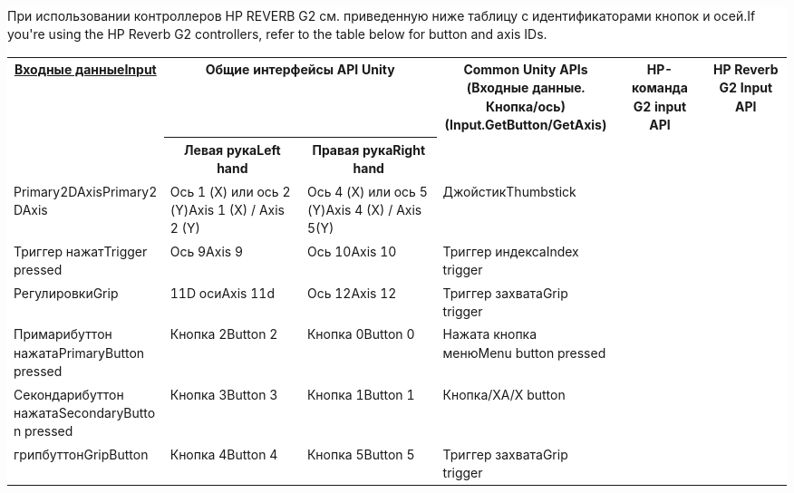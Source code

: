 <span data-ttu-id="ef81b-183">При использовании контроллеров HP REVERB G2 см. приведенную ниже таблицу с идентификаторами кнопок и осей.</span><span class="sxs-lookup"><span data-stu-id="ef81b-183">If you're using the HP Reverb G2 controllers, refer to the table below for button and axis IDs.</span></span>

<table>
<tr>
<th rowspan="2"><span data-ttu-id="ef81b-184"><a href="https://docs.unity3d.com/ScriptReference/XR.CommonUsages.html">Входные данные</span><span class="sxs-lookup"><span data-stu-id="ef81b-184"><a href="https://docs.unity3d.com/ScriptReference/XR.CommonUsages.html">Input</span></span> </th><span data-ttu-id="ef81b-185"><th colspan="2">Общие интерфейсы API Unity</span><span class="sxs-lookup"><span data-stu-id="ef81b-185"><th colspan="2">Common Unity APIs</span></span></a><br /><span data-ttu-id="ef81b-186">(Входные данные. Кнопка/ось)</span><span class="sxs-lookup"><span data-stu-id="ef81b-186">(Input.GetButton/GetAxis)</span></span> </th><span data-ttu-id="ef81b-187"><th rowspan="2">HP-команда G2 input API</span><span class="sxs-lookup"><span data-stu-id="ef81b-187"><th rowspan="2">HP Reverb G2 Input API</span></span></a></th>
</tr><tr>
<th> <span data-ttu-id="ef81b-188">Левая рука</span><span class="sxs-lookup"><span data-stu-id="ef81b-188">Left hand</span></span> </th><th> <span data-ttu-id="ef81b-189">Правая рука</span><span class="sxs-lookup"><span data-stu-id="ef81b-189">Right hand</span></span></th>
</tr><tr>
<td> <span data-ttu-id="ef81b-190">Primary2DAxis</span><span class="sxs-lookup"><span data-stu-id="ef81b-190">Primary2DAxis</span></span> </td><td> <span data-ttu-id="ef81b-191">Ось 1 (X) или ось 2 (Y)</span><span class="sxs-lookup"><span data-stu-id="ef81b-191">Axis 1 (X) / Axis 2 (Y)</span></span> </td><td> <span data-ttu-id="ef81b-192">Ось 4 (X) или ось 5 (Y)</span><span class="sxs-lookup"><span data-stu-id="ef81b-192">Axis 4 (X) / Axis 5(Y)</span></span> </td><td> <span data-ttu-id="ef81b-193">Джойстик</span><span class="sxs-lookup"><span data-stu-id="ef81b-193">Thumbstick</span></span></td>
</tr><tr>
<td> <span data-ttu-id="ef81b-194">Триггер нажат</span><span class="sxs-lookup"><span data-stu-id="ef81b-194">Trigger pressed</span></span> </td><td> <span data-ttu-id="ef81b-195">Ось 9</span><span class="sxs-lookup"><span data-stu-id="ef81b-195">Axis 9</span></span> </td><td> <span data-ttu-id="ef81b-196">Ось 10</span><span class="sxs-lookup"><span data-stu-id="ef81b-196">Axis 10</span></span> </td><td> <span data-ttu-id="ef81b-197">Триггер индекса</span><span class="sxs-lookup"><span data-stu-id="ef81b-197">Index trigger</span></span></td>
</tr><tr>
<td> <span data-ttu-id="ef81b-198">Регулировки</span><span class="sxs-lookup"><span data-stu-id="ef81b-198">Grip</span></span> </td><td> <span data-ttu-id="ef81b-199">11D оси</span><span class="sxs-lookup"><span data-stu-id="ef81b-199">Axis 11d</span></span> </td><td> <span data-ttu-id="ef81b-200">Ось 12</span><span class="sxs-lookup"><span data-stu-id="ef81b-200">Axis 12</span></span> </td><td> <span data-ttu-id="ef81b-201">Триггер захвата</span><span class="sxs-lookup"><span data-stu-id="ef81b-201">Grip trigger</span></span></td>
</tr><tr>
<td> <span data-ttu-id="ef81b-202">Примарибуттон нажата</span><span class="sxs-lookup"><span data-stu-id="ef81b-202">PrimaryButton pressed</span></span> </td><td> <span data-ttu-id="ef81b-203">Кнопка 2</span><span class="sxs-lookup"><span data-stu-id="ef81b-203">Button 2</span></span> </td><td> <span data-ttu-id="ef81b-204">Кнопка 0</span><span class="sxs-lookup"><span data-stu-id="ef81b-204">Button 0</span></span> </td><td> <span data-ttu-id="ef81b-205">Нажата кнопка меню</span><span class="sxs-lookup"><span data-stu-id="ef81b-205">Menu button pressed</span></span></td>
</tr><tr>
<td> <span data-ttu-id="ef81b-206">Секондарибуттон нажата</span><span class="sxs-lookup"><span data-stu-id="ef81b-206">SecondaryButton pressed</span></span> </td><td> <span data-ttu-id="ef81b-207">Кнопка 3</span><span class="sxs-lookup"><span data-stu-id="ef81b-207">Button 3</span></span> </td><td> <span data-ttu-id="ef81b-208">Кнопка 1</span><span class="sxs-lookup"><span data-stu-id="ef81b-208">Button 1</span></span> </td><td> <span data-ttu-id="ef81b-209">Кнопка/X</span><span class="sxs-lookup"><span data-stu-id="ef81b-209">A/X button</span></span></td>
</tr><tr>
<td> <span data-ttu-id="ef81b-210">грипбуттон</span><span class="sxs-lookup"><span data-stu-id="ef81b-210">GripButton</span></span> </td><td> <span data-ttu-id="ef81b-211">Кнопка 4</span><span class="sxs-lookup"><span data-stu-id="ef81b-211">Button 4</span></span> </td><td> <span data-ttu-id="ef81b-212">Кнопка 5</span><span class="sxs-lookup"><span data-stu-id="ef81b-212">Button 5</span></span> </td><td> <span data-ttu-id="ef81b-213">Триггер захвата</span><span class="sxs-lookup"><span data-stu-id="ef81b-213">Grip trigger</span></span></td>
</tr><tr>
